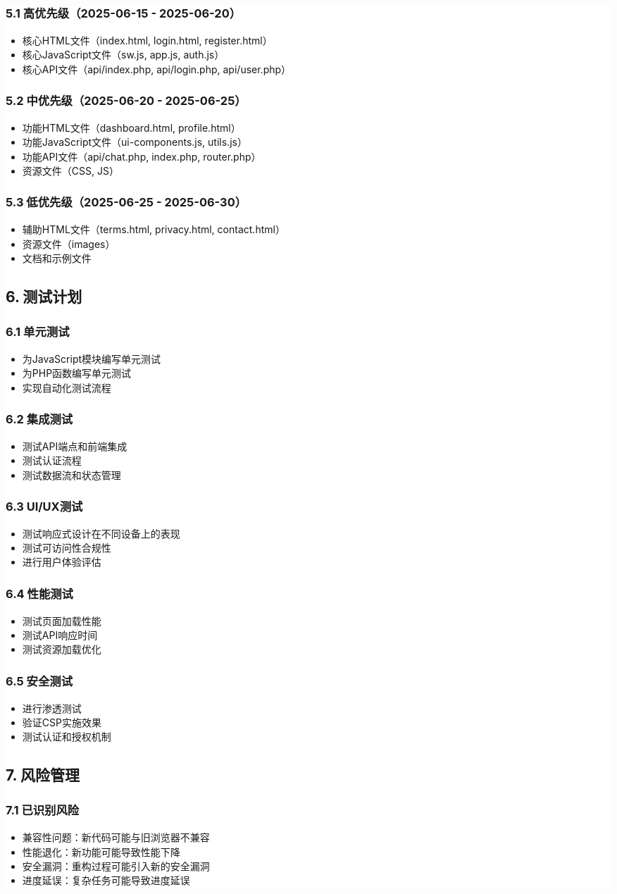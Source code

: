 ### 5.1 高优先级（2025-06-15 - 2025-06-20）
- 核心HTML文件（index.html, login.html, register.html）
- 核心JavaScript文件（sw.js, app.js, auth.js）
- 核心API文件（api/index.php, api/login.php, api/user.php）

### 5.2 中优先级（2025-06-20 - 2025-06-25）
- 功能HTML文件（dashboard.html, profile.html）
- 功能JavaScript文件（ui-components.js, utils.js）
- 功能API文件（api/chat.php, index.php, router.php）
- 资源文件（CSS, JS）

### 5.3 低优先级（2025-06-25 - 2025-06-30）
- 辅助HTML文件（terms.html, privacy.html, contact.html）
- 资源文件（images）
- 文档和示例文件

## 6. 测试计划

### 6.1 单元测试
- 为JavaScript模块编写单元测试
- 为PHP函数编写单元测试
- 实现自动化测试流程

### 6.2 集成测试
- 测试API端点和前端集成
- 测试认证流程
- 测试数据流和状态管理

### 6.3 UI/UX测试
- 测试响应式设计在不同设备上的表现
- 测试可访问性合规性
- 进行用户体验评估

### 6.4 性能测试
- 测试页面加载性能
- 测试API响应时间
- 测试资源加载优化

### 6.5 安全测试
- 进行渗透测试
- 验证CSP实施效果
- 测试认证和授权机制

## 7. 风险管理

### 7.1 已识别风险
- 兼容性问题：新代码可能与旧浏览器不兼容
- 性能退化：新功能可能导致性能下降
- 安全漏洞：重构过程可能引入新的安全漏洞
- 进度延误：复杂任务可能导致进度延误
